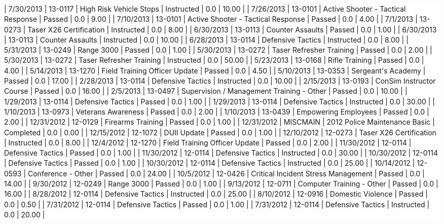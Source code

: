 | 7/30/2013 | 13-0117 | High Risk Vehicle Stops | Instructed | 0.0 | 10.00 |
| 7/26/2013 | 13-0101 | Active Shooter - Tactical Response | Passed | 0.0 | 9.00 |
| 7/10/2013 | 13-0101 | Active Shooter - Tactical Response | Passed | 0.0 | 4.00 |
| 7/1/2013 | 13-0273 | Taser X26 Certification | Instructed | 0.0 | 8.00 |
| 6/30/2013 | 13-0113 | Counter Assaults | Passed | 0.0 | 1.00 |
| 6/30/2013 | 13-0113 | Counter Assaults | Instructed | 0.0 | 10.00 |
| 6/28/2013 | 13-0114 | Defensive Tactics | Instructed | 0.0 | 8.00 |
| 5/31/2013 | 13-0249 | Range 3000 | Passed | 0.0 | 1.00 |
| 5/30/2013 | 13-0272 | Taser Refresher Training | Passed | 0.0 | 2.00 |
| 5/30/2013 | 13-0272 | Taser Refresher Training | Instructed | 0.0 | 50.00 |
| 5/23/2013 | 13-0168 | Rifle Training | Passed | 0.0 | 4.00 |
| 5/14/2013 | 13-1270 | Field Training Officer Update | Passed | 0.0 | 4.50 |
| 5/10/2013 | 13-0353 | Sergeant's Academy | Passed | 0.0 | 17.00 |
| 2/28/2013 | 13-0114 | Defensive Tactics | Instructed | 0.0 | 10.00 |
| 2/15/2013 | 13-0193 | ConSim Instructor Course | Passed | 0.0 | 16.00 |
| 2/5/2013 | 13-0497 | Supervision / Management Training - Other | Passed | 0.0 | 10.00 |
| 1/29/2013 | 13-0114 | Defensive Tactics | Passed | 0.0 | 1.00 |
| 1/29/2013 | 13-0114 | Defensive Tactics | Instructed | 0.0 | 30.00 |
| 1/10/2013 | 13-0973 | Veterans Awareness | Passed | 0.0 | 2.00 |
| 1/10/2013 | 13-0439 | Empowering Employees | Passed | 0.0 | 2.00 |
| 12/31/2012 | 12-0129 | Firearms Training | Passed | 0.0 | 1.00 |
| 12/31/2012 | MISCMAIN | 2012 Police Maintenance Basic | Completed | 0.0 | 0.00 |
| 12/15/2012 | 12-1072 | DUII Update | Passed | 0.0 | 1.00 |
| 12/10/2012 | 12-0273 | Taser X26 Certification | Instructed | 0.0 | 8.00 |
| 12/4/2012 | 12-1270 | Field Training Officer Update | Passed | 0.0 | 2.00 |
| 11/30/2012 | 12-0114 | Defensive Tactics | Passed | 0.0 | 1.00 |
| 11/30/2012 | 12-0114 | Defensive Tactics | Instructed | 0.0 | 30.00 |
| 10/30/2012 | 12-0114 | Defensive Tactics | Passed | 0.0 | 1.00 |
| 10/30/2012 | 12-0114 | Defensive Tactics | Instructed | 0.0 | 25.00 |
| 10/14/2012 | 12-0593 | Conference - Other | Passed | 0.0 | 24.00 |
| 10/5/2012 | 12-0426 | Critical Incident Stress Management | Passed | 0.0 | 14.00 |
| 9/30/2012 | 12-0249 | Range 3000 | Passed | 0.0 | 1.00 |
| 9/13/2012 | 12-0711 | Computer Training - Other | Passed | 0.0 | 16.00 |
| 8/28/2012 | 12-0114 | Defensive Tactics | Instructed | 0.0 | 25.00 |
| 8/10/2012 | 12-0916 | Domestic Violence | Passed | 0.0 | 0.50 |
| 7/31/2012 | 12-0114 | Defensive Tactics | Passed | 0.0 | 1.00 |
| 7/31/2012 | 12-0114 | Defensive Tactics | Instructed | 0.0 | 20.00 |